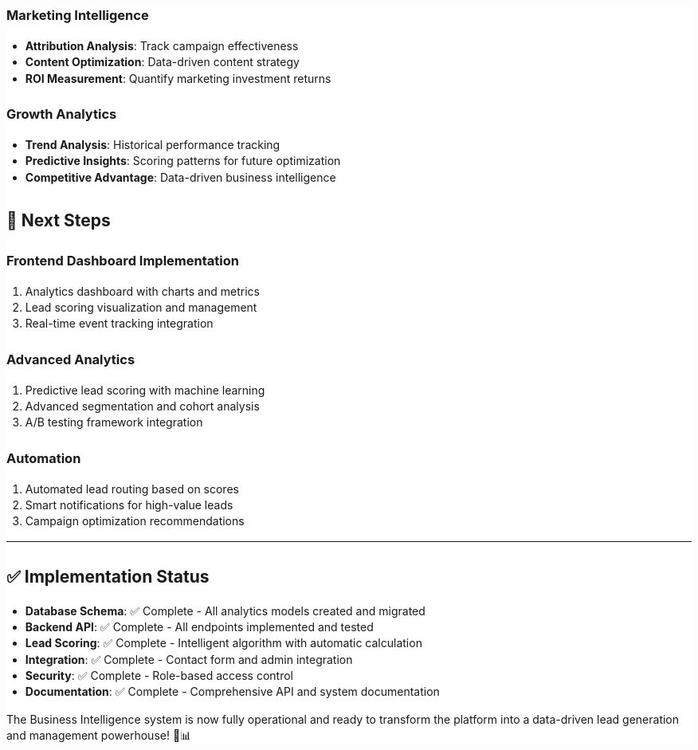 ### Marketing Intelligence
- **Attribution Analysis**: Track campaign effectiveness
- **Content Optimization**: Data-driven content strategy
- **ROI Measurement**: Quantify marketing investment returns

### Growth Analytics
- **Trend Analysis**: Historical performance tracking
- **Predictive Insights**: Scoring patterns for future optimization
- **Competitive Advantage**: Data-driven business intelligence

## 🚀 Next Steps

### Frontend Dashboard Implementation
1. Analytics dashboard with charts and metrics
2. Lead scoring visualization and management
3. Real-time event tracking integration

### Advanced Analytics
1. Predictive lead scoring with machine learning
2. Advanced segmentation and cohort analysis
3. A/B testing framework integration

### Automation
1. Automated lead routing based on scores
2. Smart notifications for high-value leads
3. Campaign optimization recommendations

---

## ✅ Implementation Status
- **Database Schema**: ✅ Complete - All analytics models created and migrated
- **Backend API**: ✅ Complete - All endpoints implemented and tested
- **Lead Scoring**: ✅ Complete - Intelligent algorithm with automatic calculation
- **Integration**: ✅ Complete - Contact form and admin integration
- **Security**: ✅ Complete - Role-based access control
- **Documentation**: ✅ Complete - Comprehensive API and system documentation

The Business Intelligence system is now fully operational and ready to transform the platform into a data-driven lead generation and management powerhouse! 🎯📊
